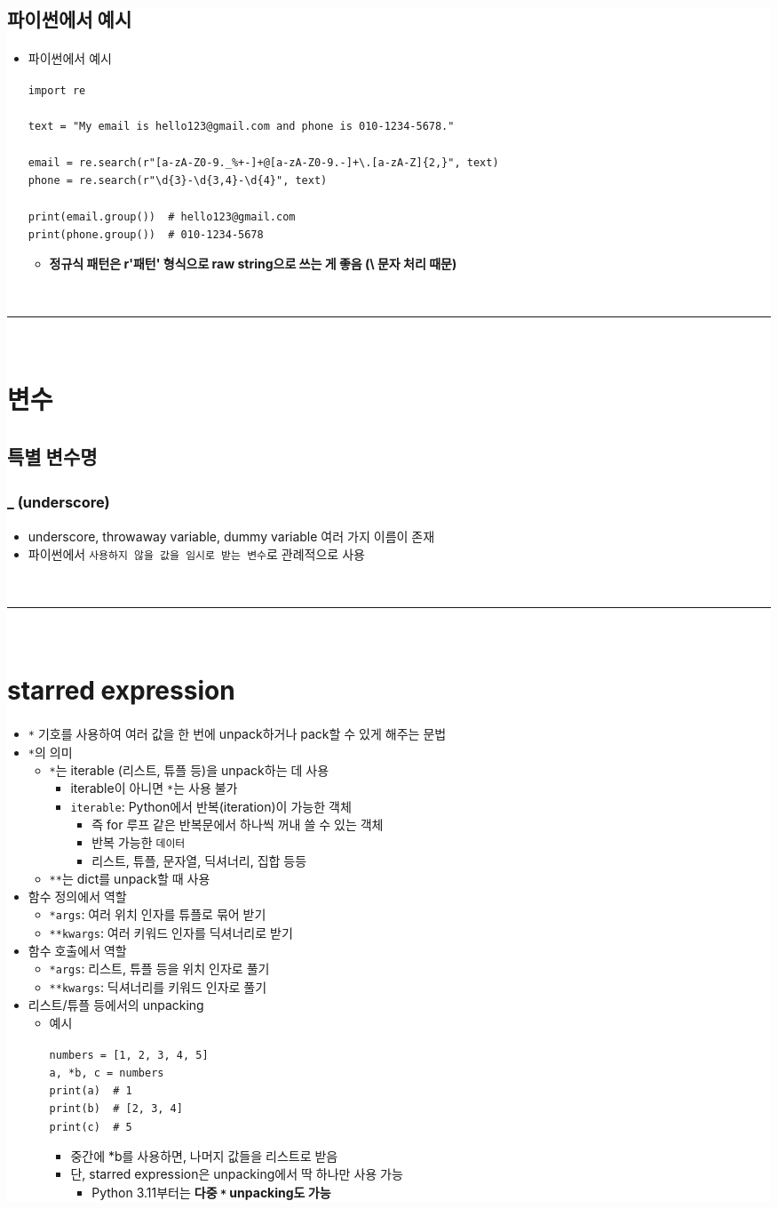 ## 파이썬에서 예시
- 파이썬에서 예시
    ```
    import re

    text = "My email is hello123@gmail.com and phone is 010-1234-5678."

    email = re.search(r"[a-zA-Z0-9._%+-]+@[a-zA-Z0-9.-]+\.[a-zA-Z]{2,}", text)
    phone = re.search(r"\d{3}-\d{3,4}-\d{4}", text)

    print(email.group())  # hello123@gmail.com
    print(phone.group())  # 010-1234-5678
    ```
    - **정규식 패턴은 r'패턴' 형식으로 raw string으로 쓰는 게 좋음 (\ 문자 처리 때문)**

<br>

---

<br>

# 변수

## 특별 변수명

### _ (underscore)
- underscore, throwaway variable, dummy variable 여러 가지 이름이 존재
- 파이썬에서 `사용하지 않을 값을 임시로 받는 변수`로 관례적으로 사용

<br>

---

<br>

# starred expression
- `*` 기호를 사용하여 여러 값을 한 번에 unpack하거나 pack할 수 있게 해주는 문법
- `*`의 의미
    - `*`는 iterable (리스트, 튜플 등)을 unpack하는 데 사용
        - iterable이 아니면 `*`는 사용 불가
        - `iterable`: Python에서 반복(iteration)이 가능한 객체
            - 즉 for 루프 같은 반복문에서 하나씩 꺼내 쓸 수 있는 객체
            - 반복 가능한 `데이터`
            - 리스트, 튜플, 문자열, 딕셔너리, 집합 등등
    - `**`는 dict를 unpack할 때 사용
- 함수 정의에서 역할
    - `*args`: 여러 위치 인자를 튜플로 묶어 받기
    - `**kwargs`: 여러 키워드 인자를 딕셔너리로 받기
- 함수 호출에서 역할
    - `*args`: 리스트, 튜플 등을 위치 인자로 풀기
    - `**kwargs`: 딕셔너리를 키워드 인자로 풀기
- 리스트/튜플 등에서의 unpacking
    - 예시
        ```
        numbers = [1, 2, 3, 4, 5]
        a, *b, c = numbers
        print(a)  # 1
        print(b)  # [2, 3, 4]
        print(c)  # 5
        ```
        - 중간에 *b를 사용하면, 나머지 값들을 리스트로 받음
        - 단, starred expression은 unpacking에서 딱 하나만 사용 가능
            - Python 3.11부터는 **다중 `*` unpacking도 가능**